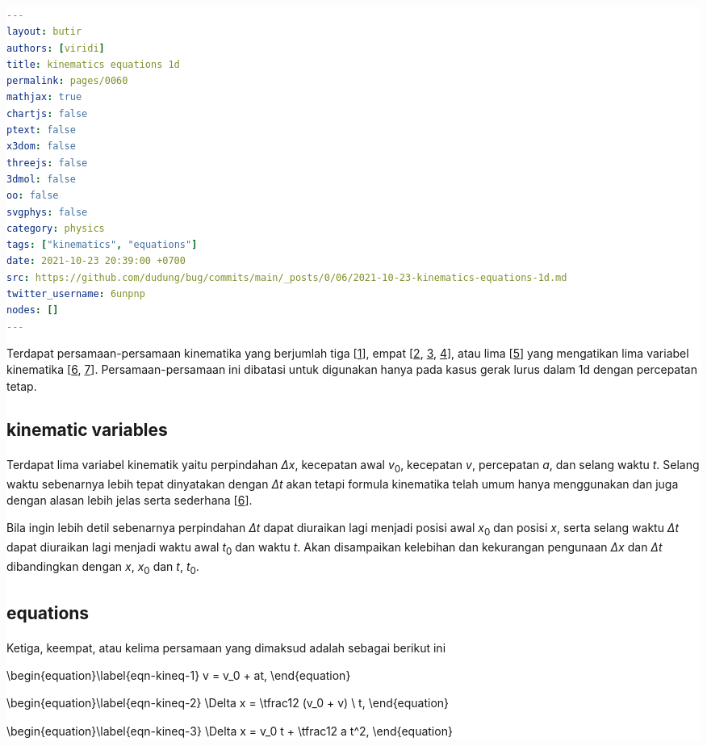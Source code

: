 ```yaml
---
layout: butir
authors: [viridi]
title: kinematics equations 1d
permalink: pages/0060
mathjax: true
chartjs: false
ptext: false
x3dom: false
threejs: false
3dmol: false
oo: false
svgphys: false
category: physics
tags: ["kinematics", "equations"]
date: 2021-10-23 20:39:00 +0700
src: https://github.com/dudung/bug/commits/main/_posts/0/06/2021-10-23-kinematics-equations-1d.md
twitter_username: 6unpnp
nodes: []
---
```

Terdapat persamaan-persamaan kinematika yang berjumlah tiga [[1](#r01)], empat [[2](#r02), [3](#r03), [4](#r04)], atau lima [[5](#r05)] yang mengatikan lima variabel kinematika [[6](#r06), [7](#r07)]. Persamaan-persamaan ini dibatasi untuk digunakan hanya pada kasus gerak lurus dalam 1d dengan percepatan tetap.


## kinematic variables
Terdapat lima variabel kinematik yaitu perpindahan $\Delta x$, kecepatan awal $v_0$, kecepatan $v$, percepatan $a$, dan selang waktu $t$. Selang waktu sebenarnya lebih tepat dinyatakan dengan $\Delta t$ akan tetapi formula kinematika telah umum hanya menggunakan dan juga dengan alasan lebih jelas serta sederhana [[6](#r06)].

Bila ingin lebih detil sebenarnya perpindahan $\Delta t$ dapat diuraikan lagi menjadi posisi awal $x_0$ dan posisi $x$, serta selang waktu $\Delta t$ dapat diuraikan lagi menjadi waktu awal $t_0$ dan waktu $t$. Akan disampaikan kelebihan dan kekurangan pengunaan $\Delta x$ dan $\Delta t$ dibandingkan dengan $x$, $x_0$ dan $t$, $t_0$.


## equations
Ketiga, keempat, atau kelima persamaan yang dimaksud adalah sebagai berikut ini

\begin{equation}\label{eqn-kineq-1}
v = v_0 + at,
\end{equation}

\begin{equation}\label{eqn-kineq-2}
\Delta x = \tfrac12 (v_0 + v) \ t,
\end{equation}

\begin{equation}\label{eqn-kineq-3}
\Delta x = v_0 t + \tfrac12 a t^2,
\end{equation}
